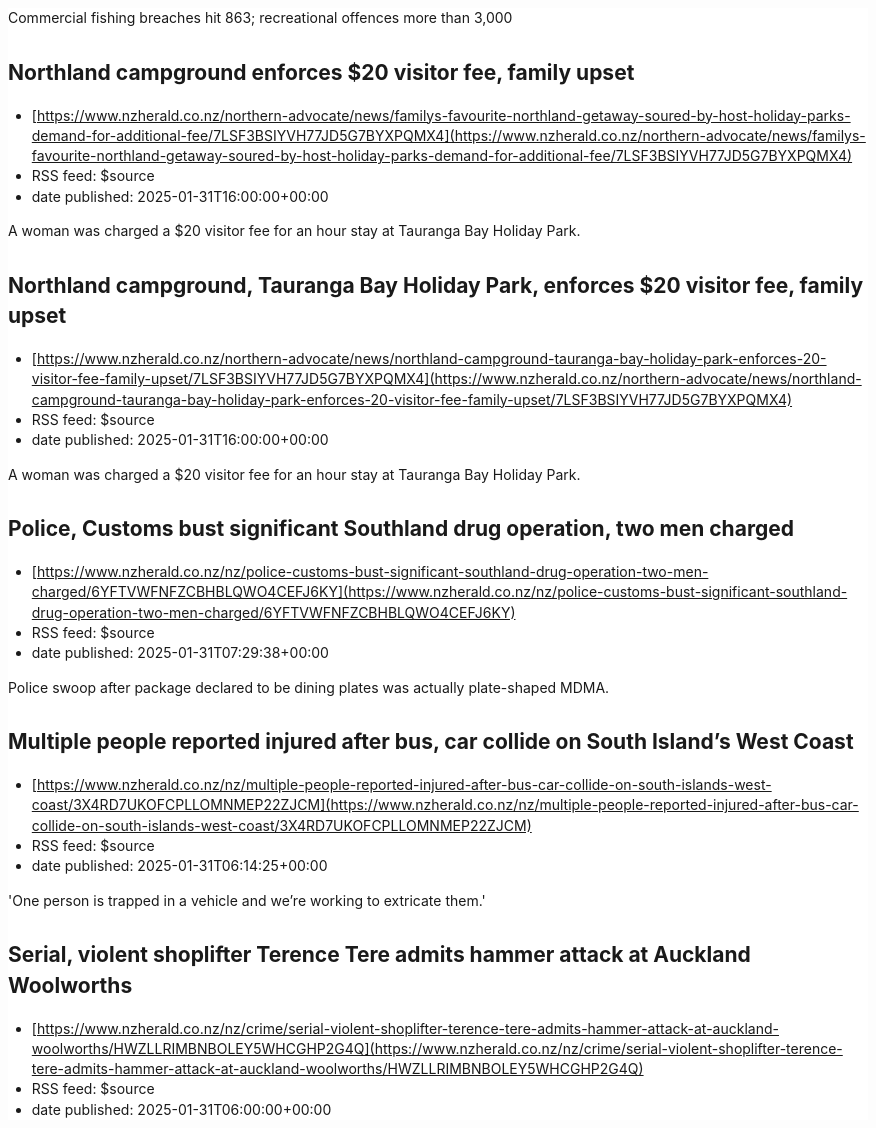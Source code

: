 Commercial fishing breaches hit 863; recreational offences more than 3,000

## Northland campground enforces $20 visitor fee, family upset
 - [https://www.nzherald.co.nz/northern-advocate/news/familys-favourite-northland-getaway-soured-by-host-holiday-parks-demand-for-additional-fee/7LSF3BSIYVH77JD5G7BYXPQMX4](https://www.nzherald.co.nz/northern-advocate/news/familys-favourite-northland-getaway-soured-by-host-holiday-parks-demand-for-additional-fee/7LSF3BSIYVH77JD5G7BYXPQMX4)
 - RSS feed: $source
 - date published: 2025-01-31T16:00:00+00:00

A woman was charged a $20 visitor fee for an hour stay at Tauranga Bay Holiday Park.

## Northland campground, Tauranga Bay Holiday Park, enforces $20 visitor fee, family upset
 - [https://www.nzherald.co.nz/northern-advocate/news/northland-campground-tauranga-bay-holiday-park-enforces-20-visitor-fee-family-upset/7LSF3BSIYVH77JD5G7BYXPQMX4](https://www.nzherald.co.nz/northern-advocate/news/northland-campground-tauranga-bay-holiday-park-enforces-20-visitor-fee-family-upset/7LSF3BSIYVH77JD5G7BYXPQMX4)
 - RSS feed: $source
 - date published: 2025-01-31T16:00:00+00:00

A woman was charged a $20 visitor fee for an hour stay at Tauranga Bay Holiday Park.

## Police, Customs bust significant Southland drug operation, two men charged
 - [https://www.nzherald.co.nz/nz/police-customs-bust-significant-southland-drug-operation-two-men-charged/6YFTVWFNFZCBHBLQWO4CEFJ6KY](https://www.nzherald.co.nz/nz/police-customs-bust-significant-southland-drug-operation-two-men-charged/6YFTVWFNFZCBHBLQWO4CEFJ6KY)
 - RSS feed: $source
 - date published: 2025-01-31T07:29:38+00:00

Police swoop after package declared to be dining plates was actually plate-shaped MDMA.

## Multiple people reported injured after bus, car collide on South Island’s West Coast
 - [https://www.nzherald.co.nz/nz/multiple-people-reported-injured-after-bus-car-collide-on-south-islands-west-coast/3X4RD7UKOFCPLLOMNMEP22ZJCM](https://www.nzherald.co.nz/nz/multiple-people-reported-injured-after-bus-car-collide-on-south-islands-west-coast/3X4RD7UKOFCPLLOMNMEP22ZJCM)
 - RSS feed: $source
 - date published: 2025-01-31T06:14:25+00:00

'One person is trapped in a vehicle and we’re working to extricate them.'

## Serial, violent shoplifter Terence Tere admits hammer attack at Auckland Woolworths
 - [https://www.nzherald.co.nz/nz/crime/serial-violent-shoplifter-terence-tere-admits-hammer-attack-at-auckland-woolworths/HWZLLRIMBNBOLEY5WHCGHP2G4Q](https://www.nzherald.co.nz/nz/crime/serial-violent-shoplifter-terence-tere-admits-hammer-attack-at-auckland-woolworths/HWZLLRIMBNBOLEY5WHCGHP2G4Q)
 - RSS feed: $source
 - date published: 2025-01-31T06:00:00+00:00
